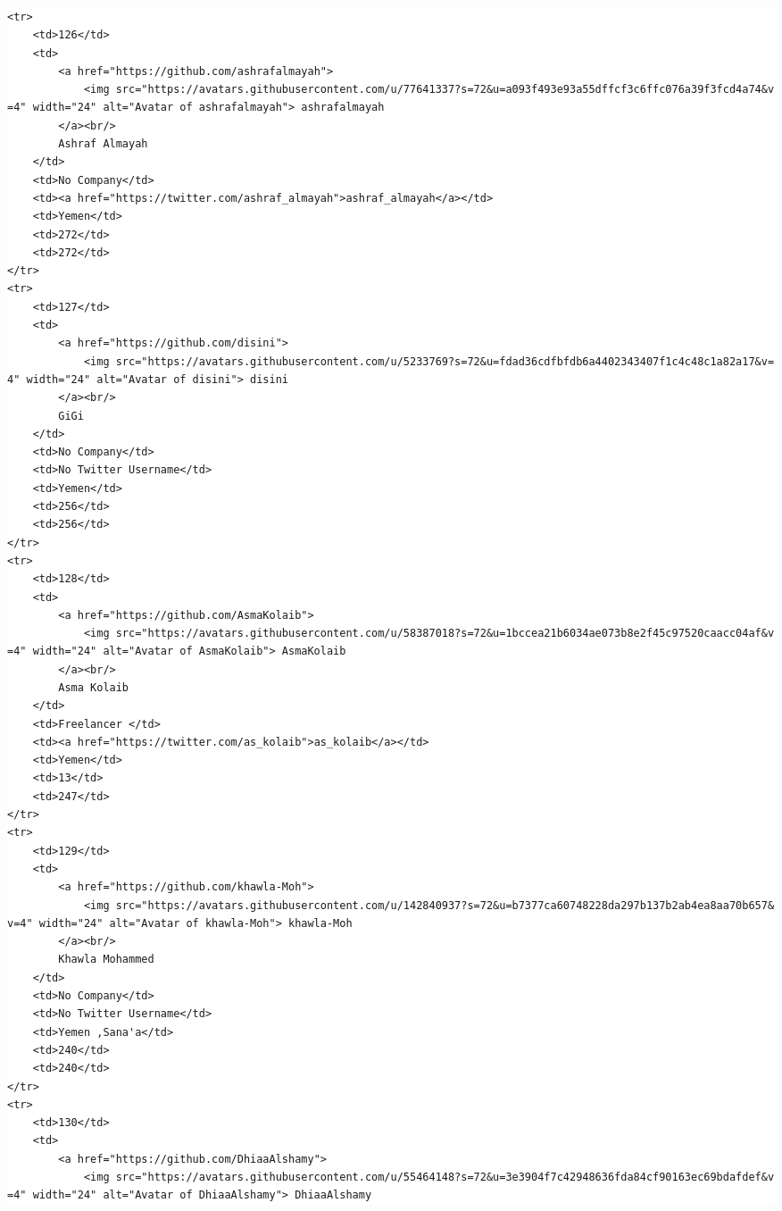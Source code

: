 	<tr>
		<td>126</td>
		<td>
			<a href="https://github.com/ashrafalmayah">
				<img src="https://avatars.githubusercontent.com/u/77641337?s=72&u=a093f493e93a55dffcf3c6ffc076a39f3fcd4a74&v=4" width="24" alt="Avatar of ashrafalmayah"> ashrafalmayah
			</a><br/>
			Ashraf Almayah
		</td>
		<td>No Company</td>
		<td><a href="https://twitter.com/ashraf_almayah">ashraf_almayah</a></td>
		<td>Yemen</td>
		<td>272</td>
		<td>272</td>
	</tr>
	<tr>
		<td>127</td>
		<td>
			<a href="https://github.com/disini">
				<img src="https://avatars.githubusercontent.com/u/5233769?s=72&u=fdad36cdfbfdb6a4402343407f1c4c48c1a82a17&v=4" width="24" alt="Avatar of disini"> disini
			</a><br/>
			GiGi
		</td>
		<td>No Company</td>
		<td>No Twitter Username</td>
		<td>Yemen</td>
		<td>256</td>
		<td>256</td>
	</tr>
	<tr>
		<td>128</td>
		<td>
			<a href="https://github.com/AsmaKolaib">
				<img src="https://avatars.githubusercontent.com/u/58387018?s=72&u=1bccea21b6034ae073b8e2f45c97520caacc04af&v=4" width="24" alt="Avatar of AsmaKolaib"> AsmaKolaib
			</a><br/>
			Asma Kolaib
		</td>
		<td>Freelancer </td>
		<td><a href="https://twitter.com/as_kolaib">as_kolaib</a></td>
		<td>Yemen</td>
		<td>13</td>
		<td>247</td>
	</tr>
	<tr>
		<td>129</td>
		<td>
			<a href="https://github.com/khawla-Moh">
				<img src="https://avatars.githubusercontent.com/u/142840937?s=72&u=b7377ca60748228da297b137b2ab4ea8aa70b657&v=4" width="24" alt="Avatar of khawla-Moh"> khawla-Moh
			</a><br/>
			Khawla Mohammed
		</td>
		<td>No Company</td>
		<td>No Twitter Username</td>
		<td>Yemen ,Sana'a</td>
		<td>240</td>
		<td>240</td>
	</tr>
	<tr>
		<td>130</td>
		<td>
			<a href="https://github.com/DhiaaAlshamy">
				<img src="https://avatars.githubusercontent.com/u/55464148?s=72&u=3e3904f7c42948636fda84cf90163ec69bdafdef&v=4" width="24" alt="Avatar of DhiaaAlshamy"> DhiaaAlshamy